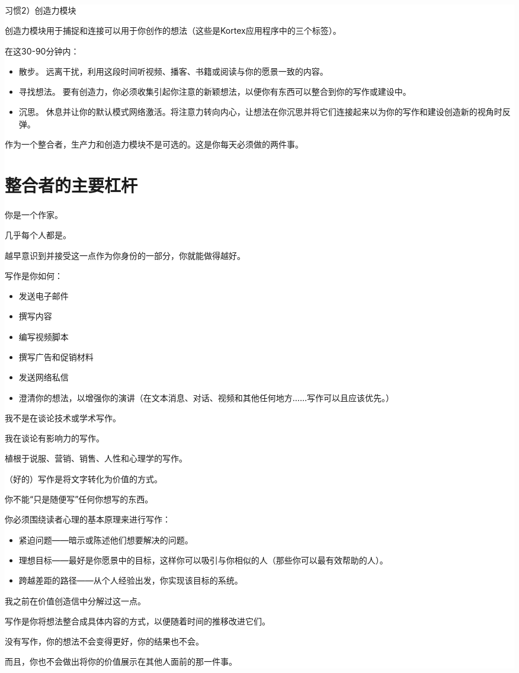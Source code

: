 习惯2）创造力模块

创造力模块用于捕捉和连接可以用于你创作的想法（这些是Kortex应用程序中的三个标签）。

在这30-90分钟内：

*   散步。 远离干扰，利用这段时间听视频、播客、书籍或阅读与你的愿景一致的内容。
    
*   寻找想法。 要有创造力，你必须收集引起你注意的新颖想法，以便你有东西可以整合到你的写作或建设中。
    
*   沉思。 休息并让你的默认模式网络激活。将注意力转向内心，让想法在你沉思并将它们连接起来以为你的写作和建设创造新的视角时反弹。
    

作为一个整合者，生产力和创造力模块不是可选的。这是你每天必须做的两件事。

整合者的主要杠杆
========

你是一个作家。

几乎每个人都是。

越早意识到并接受这一点作为你身份的一部分，你就能做得越好。

写作是你如何：

*   发送电子邮件
    
*   撰写内容
    
*   编写视频脚本
    
*   撰写广告和促销材料
    
*   发送网络私信
    
*   澄清你的想法，以增强你的演讲（在文本消息、对话、视频和其他任何地方……写作可以且应该优先。）
    

我不是在谈论技术或学术写作。

我在谈论有影响力的写作。

植根于说服、营销、销售、人性和心理学的写作。

（好的）写作是将文字转化为价值的方式。

你不能“只是随便写”任何你想写的东西。

你必须围绕读者心理的基本原理来进行写作：

*   紧迫问题——暗示或陈述他们想要解决的问题。
    
*   理想目标——最好是你愿景中的目标，这样你可以吸引与你相似的人（那些你可以最有效帮助的人）。
    
*   跨越差距的路径——从个人经验出发，你实现该目标的系统。
    

我之前在价值创造信中分解过这一点。

写作是你将想法整合成具体内容的方式，以便随着时间的推移改进它们。

没有写作，你的想法不会变得更好，你的结果也不会。

而且，你也不会做出将你的价值展示在其他人面前的那一件事。
